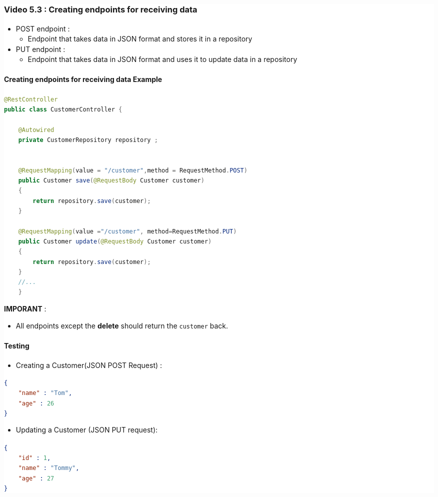 ### Video 5.3 : Creating endpoints for receiving data

- POST endpoint :
  - Endpoint that takes data in JSON format and stores it in a repository
- PUT endpoint :
  - Endpoint that takes data in JSON format and uses it to update data in a repository

#### Creating endpoints for receiving data Example

```java
@RestController
public class CustomerController {

    @Autowired
    private CustomerRepository repository ;


    @RequestMapping(value = "/customer",method = RequestMethod.POST)
    public Customer save(@RequestBody Customer customer)
    {
        return repository.save(customer);
    }

    @RequestMapping(value ="/customer", method=RequestMethod.PUT)
    public Customer update(@RequestBody Customer customer)
    {
        return repository.save(customer);
    }
    //...
    }
```

**IMPORANT** :

- All endpoints except the **delete** should return the `customer` back.

#### Testing

- Creating a Customer(JSON POST Request) :

```json
{
    "name" : "Tom",
    "age" : 26
}
```

- Updating a Customer (JSON PUT request):

```json
{
    "id" : 1,
    "name" : "Tommy",
    "age" : 27
}
```

